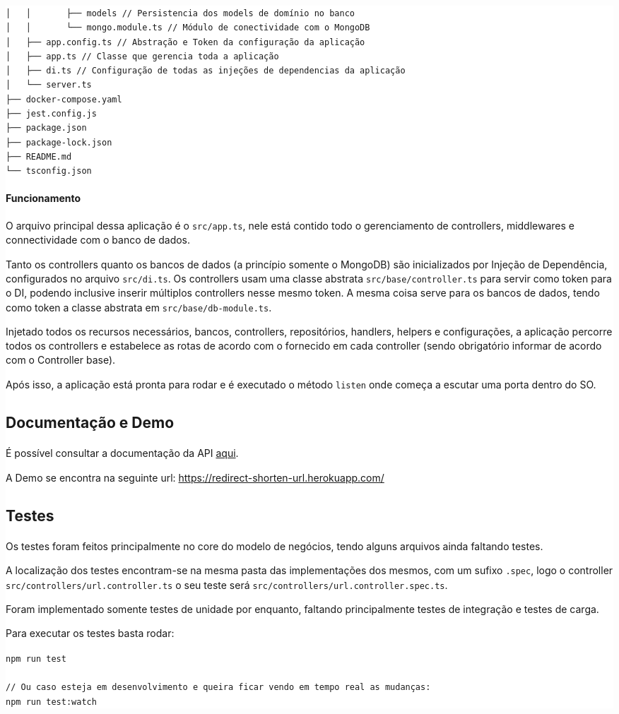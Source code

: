```
│   │       ├── models // Persistencia dos models de domínio no banco
│   │       └── mongo.module.ts // Módulo de conectividade com o MongoDB
│   ├── app.config.ts // Abstração e Token da configuração da aplicação
│   ├── app.ts // Classe que gerencia toda a aplicação
│   ├── di.ts // Configuração de todas as injeções de dependencias da aplicação
│   └── server.ts
├── docker-compose.yaml
├── jest.config.js
├── package.json
├── package-lock.json
├── README.md
└── tsconfig.json
```


#### Funcionamento
O arquivo principal dessa aplicação é o `src/app.ts`, nele está contido todo o gerenciamento de controllers, middlewares e connectividade com o banco de dados.

Tanto os controllers quanto os bancos de dados (a princípio somente o MongoDB) são inicializados por Injeção de Dependência, configurados no arquivo `src/di.ts`. Os controllers usam uma classe abstrata `src/base/controller.ts` para servir como token para o DI, podendo inclusive inserir múltiplos controllers nesse mesmo token. A mesma coisa serve para os bancos de dados, tendo como token a classe abstrata em `src/base/db-module.ts`.

Injetado todos os recursos necessários, bancos, controllers, repositórios, handlers, helpers e configurações, a aplicação percorre todos os controllers e estabelece as rotas de acordo com o fornecido em cada controller (sendo obrigatório informar de acordo com o Controller base).

Após isso, a aplicação está pronta para rodar e é executado o método `listen` onde começa a escutar uma porta dentro do SO.

## Documentação e Demo <a name="documentacao"></a>
É possível consultar a documentação da API [aqui](https://redirect-shorten-url.herokuapp.com/docs/).

A Demo se encontra na seguinte url:
https://redirect-shorten-url.herokuapp.com/


## Testes <a name="testes"></a>
Os testes foram feitos principalmente no core do modelo de negócios, tendo alguns arquivos ainda faltando testes.

A localização dos testes encontram-se na mesma pasta das implementações dos mesmos, com um sufixo `.spec`, logo o controller `src/controllers/url.controller.ts` o seu teste será `src/controllers/url.controller.spec.ts`.

Foram implementado somente testes de unidade por enquanto, faltando principalmente testes de integração e testes de carga.

Para executar os testes basta rodar:
```bash
npm run test

// Ou caso esteja em desenvolvimento e queira ficar vendo em tempo real as mudanças:
npm run test:watch
```
